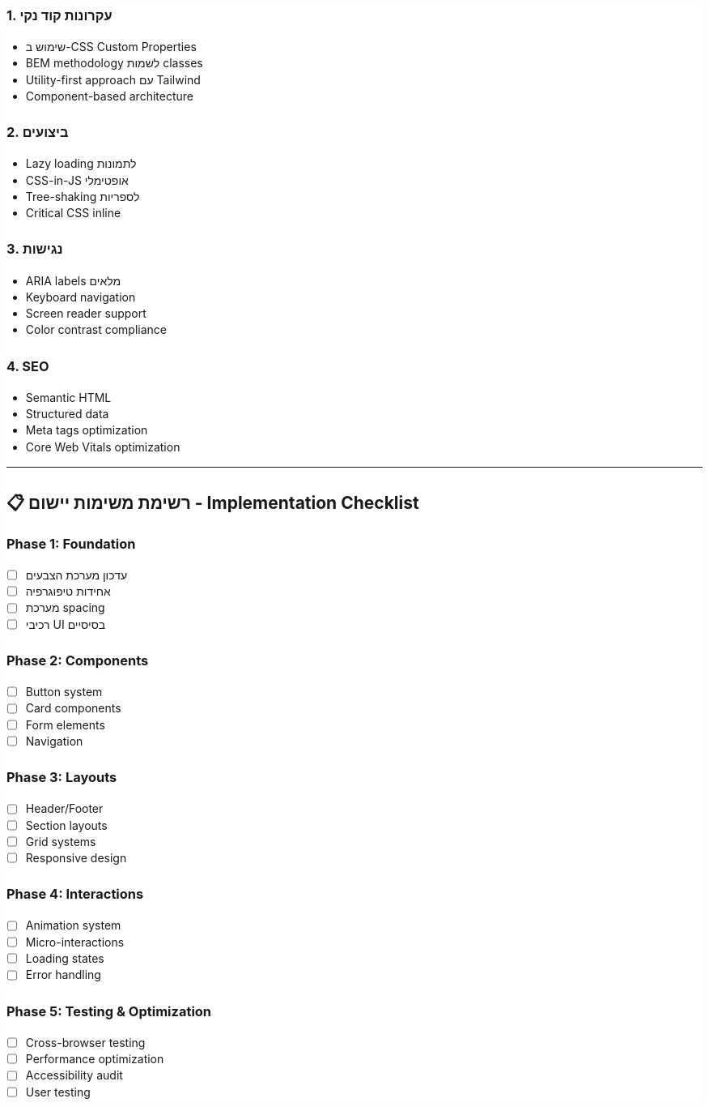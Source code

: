 ### **1. עקרונות קוד נקי**
- שימוש ב-CSS Custom Properties
- BEM methodology לשמות classes
- Utility-first approach עם Tailwind
- Component-based architecture

### **2. ביצועים**
- Lazy loading לתמונות
- CSS-in-JS אופטימלי
- Tree-shaking לספריות
- Critical CSS inline

### **3. נגישות**
- ARIA labels מלאים
- Keyboard navigation
- Screen reader support
- Color contrast compliance

### **4. SEO**
- Semantic HTML
- Structured data
- Meta tags optimization
- Core Web Vitals optimization

---

## 📋 רשימת משימות יישום - Implementation Checklist

### **Phase 1: Foundation**
- [ ] עדכון מערכת הצבעים
- [ ] אחידות טיפוגרפיה
- [ ] מערכת spacing
- [ ] רכיבי UI בסיסיים

### **Phase 2: Components**
- [ ] Button system
- [ ] Card components
- [ ] Form elements
- [ ] Navigation

### **Phase 3: Layouts**
- [ ] Header/Footer
- [ ] Section layouts
- [ ] Grid systems
- [ ] Responsive design

### **Phase 4: Interactions**
- [ ] Animation system
- [ ] Micro-interactions
- [ ] Loading states
- [ ] Error handling

### **Phase 5: Testing & Optimization**
- [ ] Cross-browser testing
- [ ] Performance optimization
- [ ] Accessibility audit
- [ ] User testing